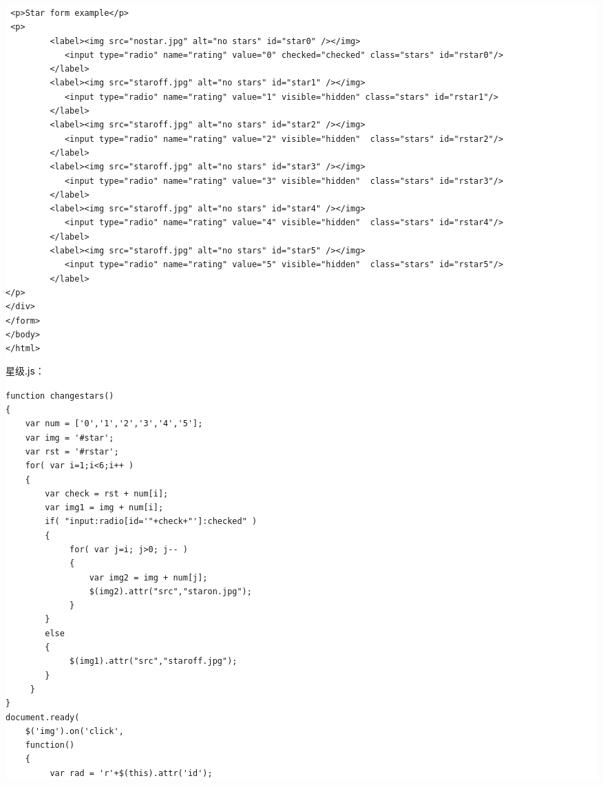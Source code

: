 ```
 <p>Star form example</p>
 <p>
         <label><img src="nostar.jpg" alt="no stars" id="star0" /></img>
            <input type="radio" name="rating" value="0" checked="checked" class="stars" id="rstar0"/>
         </label>
         <label><img src="staroff.jpg" alt="no stars" id="star1" /></img>
            <input type="radio" name="rating" value="1" visible="hidden" class="stars" id="rstar1"/>
         </label>
         <label><img src="staroff.jpg" alt="no stars" id="star2" /></img>
            <input type="radio" name="rating" value="2" visible="hidden"  class="stars" id="rstar2"/>
         </label>
         <label><img src="staroff.jpg" alt="no stars" id="star3" /></img>
            <input type="radio" name="rating" value="3" visible="hidden"  class="stars" id="rstar3"/>
         </label>
         <label><img src="staroff.jpg" alt="no stars" id="star4" /></img>
            <input type="radio" name="rating" value="4" visible="hidden"  class="stars" id="rstar4"/>
         </label>
         <label><img src="staroff.jpg" alt="no stars" id="star5" /></img>
            <input type="radio" name="rating" value="5" visible="hidden"  class="stars" id="rstar5"/>
         </label>
</p>
</div>
</form>
</body>
</html> 
```

星级.js：

```
function changestars()
{
    var num = ['0','1','2','3','4','5'];
    var img = '#star';
    var rst = '#rstar';
    for( var i=1;i<6;i++ )
    {
        var check = rst + num[i];
        var img1 = img + num[i];
        if( "input:radio[id='"+check+"']:checked" )
        {
             for( var j=i; j>0; j-- )
             {
                 var img2 = img + num[j];
                 $(img2).attr("src","staron.jpg");
             }
        }
        else
        {
             $(img1).attr("src","staroff.jpg");
        }
     }
}
document.ready(
    $('img').on('click',
    function()
    {
         var rad = 'r'+$(this).attr('id');
```